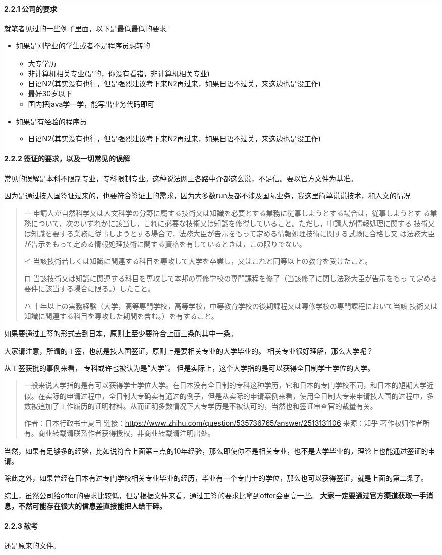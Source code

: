 #### 2.2.1 公司的要求

就笔者见过的一些例子里面，以下是最低最低的要求

- 如果是刚毕业的学生或者不是程序员想转的
  - 大专学历
  - 非计算机相关专业(是的，你没有看错，非计算机相关专业)
  - 日语N2(其实没有也行，但是强烈建议考下来N2再过来，如果日语不过关，来这边也是没工作)
  - 最好30岁以下
  - 国内把java学一学，能写出业务代码即可

- 如果是有经验的程序员
  - 日语N2(其实没有也行，但是强烈建议考下来N2再过来，如果日语不过关，来这边也是没工作)

#### 2.2.2 签证的要求，以及一切常见的误解

常见的误解是本科不限制专业，专科限制专业。这种说法网上各路中介都这么说，不足信。要以官方文件为基准。

因为是通过[技人国签证](https://www.moj.go.jp/isa/applications/status/gijinkoku.html)过来的，也要符合签证上的需求，因为大多数run友都不涉及国际业务，我这里简单说说技术，和人文的情况

> 一 申請人が自然科学又は人文科学の分野に属する技術又は知識を必要とする業務に従事しようとする場合は，従事しようとす
> る業務について，次のいずれかに該当し，これに必要な技術又は知識を修得していること。ただし，申請人が情報処理に関する
> 技術又は知識を要する業務に従事しようとする場合で，法務大臣が告示をもって定める情報処理技術に関する試験に合格し又
> は法務大臣が告示をもって定める情報処理技術に関する資格を有しているときは，この限りでない。
>
> イ 当該技術若しくは知識に関連する科目を専攻して大学を卒業し，又はこれと同等以上の教育を受けたこと。
>
> ロ 当該技術又は知識に関連する科目を専攻して本邦の専修学校の専門課程を修了（当該修了に関し法務大臣が告示をもっ
> て定める要件に該当する場合に限る。）したこと。
>
> ハ 十年以上の実務経験（大学，高等専門学校，高等学校，中等教育学校の後期課程又は専修学校の専門課程において当該
> 技術又は知識に関連する科目を専攻した期間を含む。）を有すること。

如果要通过工签的形式去到日本，原则上至少要符合上面三条的其中一条。

大家请注意，所谓的工签，也就是技人国签证，原则上是要相关专业的大学毕业的。 相关专业很好理解，那么大学呢？

从工签获批的事例来看， 专科或许也被认为是“大学”。 但是实际上，这个大学指的是可以获得全日制学士学位的大学。

> 一般来说大学指的是有可以获得学士学位大学。在日本没有全日制的专科这种学历，它和日本的专门学校不同，和日本的短期大学近似。在实际的申请过程中，全日制大专确实有通过的例子，但是从实际的申请案例来看，使用全日制大专来申请技人国的过程中，多数被追加了工作履历的证明材料。从而证明多数情况下大专学历是不被认可的，当然也和签证审查官的裁量有关。
>
> 作者：日本行政书士夏目
> 链接：<https://www.zhihu.com/question/535736765/answer/2513131106>
> 来源：知乎
> 著作权归作者所有。商业转载请联系作者获得授权，非商业转载请注明出处。

当然，如果有足够多的经验，比如说符合上面第三点的10年经验，那么即使你不是相关专业，也不是大学毕业的，理论上也能通过签证的申请。

除此之外，如果曾经在日本有过专门学校相关专业毕业的经历，毕业有一个专门士的学位，那么也可以获得签证，就是上面的第二条了。

综上，虽然公司给offer的要求比较低，但是根据文件来看，通过工签的要求比拿到offer会更高一些。 **大家一定要通过官方渠道获取一手消息，不然可能存在很大的信息差直接能把人给干碎。**

#### 2.2.3 软考

还是原来的文件。
